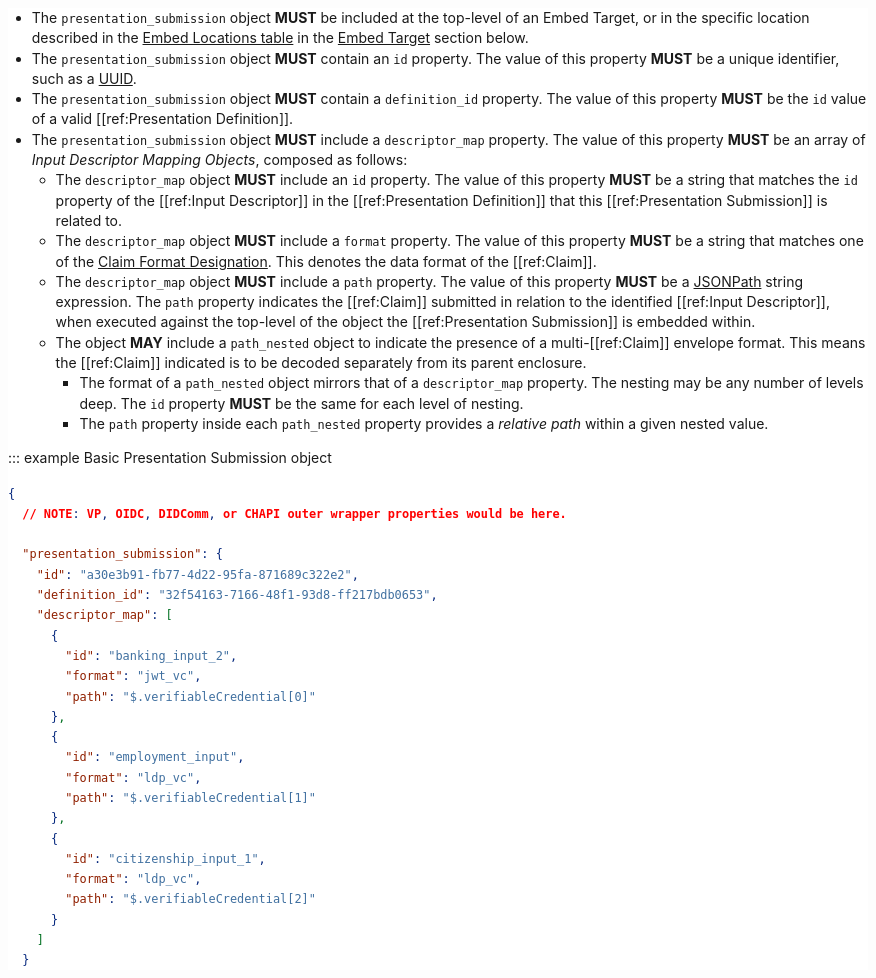 - The `presentation_submission` object ****MUST**** be included at the
  top-level of an Embed Target, or in the specific location described in the
  [Embed Locations table](#embed-locations) in the [Embed Target](#embed-target)
  section below.
- The `presentation_submission` object ****MUST**** contain an `id` property.
  The value of this property ****MUST**** be a unique identifier, such as a
  [UUID](https://tools.ietf.org/html/rfc4122).
- The `presentation_submission` object ****MUST**** contain a `definition_id`
  property. The value of this property ****MUST**** be the `id` value of a valid
  [[ref:Presentation Definition]].
- The `presentation_submission` object ****MUST**** include a `descriptor_map`
  property. The value of this property ****MUST**** be an array of
  _Input Descriptor Mapping Objects_, composed as follows:
    - The `descriptor_map` object ****MUST**** include an `id` property. The
      value of this property ****MUST**** be a string that matches the `id`
      property of the [[ref:Input Descriptor]] in the
      [[ref:Presentation Definition]] that this [[ref:Presentation Submission]]
      is related to.
    - The `descriptor_map` object ****MUST**** include a `format` property. The
      value of this property ****MUST**** be a string that matches one of the
      [Claim Format Designation](#claim-format-designations). This denotes the
      data format of the [[ref:Claim]].
    - The `descriptor_map` object ****MUST**** include a `path` property. The
      value of this property ****MUST**** be a
      [JSONPath](https://goessner.net/articles/JsonPath/) string expression. The
      `path` property indicates the [[ref:Claim]] submitted in relation to the
      identified [[ref:Input Descriptor]], when executed against the top-level
      of the object the [[ref:Presentation Submission]] is embedded within.
    - The object ****MAY**** include a `path_nested` object to indicate the
      presence of a multi-[[ref:Claim]] envelope format. This means the
      [[ref:Claim]] indicated is to be decoded separately from its parent
      enclosure.
      + The format of a `path_nested` object mirrors that of a `descriptor_map`
        property. The nesting may be any number of levels deep. The `id`
        property ****MUST**** be the same for each level of nesting.
      + The `path` property inside each `path_nested` property provides a
        _relative path_ within a given nested value.

::: example Basic Presentation Submission object
```json
{
  // NOTE: VP, OIDC, DIDComm, or CHAPI outer wrapper properties would be here.

  "presentation_submission": {
    "id": "a30e3b91-fb77-4d22-95fa-871689c322e2",
    "definition_id": "32f54163-7166-48f1-93d8-ff217bdb0653",
    "descriptor_map": [
      {
        "id": "banking_input_2",
        "format": "jwt_vc",
        "path": "$.verifiableCredential[0]"
      },
      {
        "id": "employment_input",
        "format": "ldp_vc",
        "path": "$.verifiableCredential[1]"
      },
      {
        "id": "citizenship_input_1",
        "format": "ldp_vc",
        "path": "$.verifiableCredential[2]"
      }
    ]
  }
```
